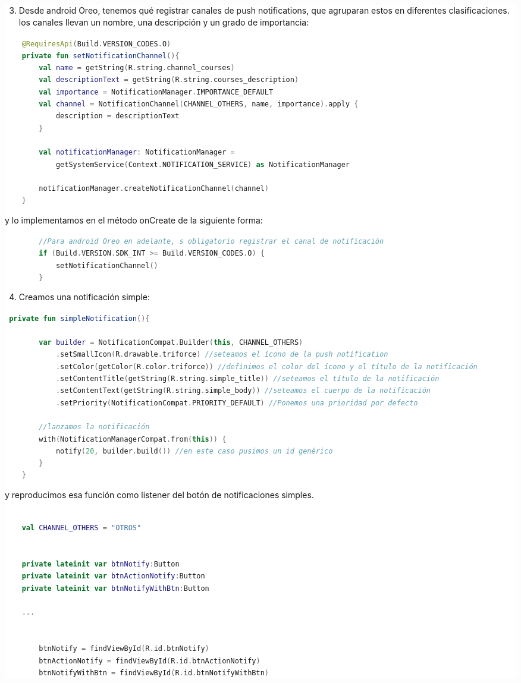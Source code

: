 3. Desde android Oreo, tenemos qué registrar canales de push notifications, que agruparan estos en diferentes clasificaciones. los canales llevan un nombre, una descripción y un grado de importancia:

```kotlin
    @RequiresApi(Build.VERSION_CODES.O)
    private fun setNotificationChannel(){
        val name = getString(R.string.channel_courses)
        val descriptionText = getString(R.string.courses_description)
        val importance = NotificationManager.IMPORTANCE_DEFAULT
        val channel = NotificationChannel(CHANNEL_OTHERS, name, importance).apply {
            description = descriptionText
        }

        val notificationManager: NotificationManager =
            getSystemService(Context.NOTIFICATION_SERVICE) as NotificationManager

        notificationManager.createNotificationChannel(channel)
    }
```

y lo implementamos en el método onCreate de la siguiente forma:

```kotlin
        //Para android Oreo en adelante, s obligatorio registrar el canal de notificación
        if (Build.VERSION.SDK_INT >= Build.VERSION_CODES.O) {
            setNotificationChannel()
        }
```

4. Creamos una notificación simple:

```kotlin
 private fun simpleNotification(){

        var builder = NotificationCompat.Builder(this, CHANNEL_OTHERS)
            .setSmallIcon(R.drawable.triforce) //seteamos el ícono de la push notification
            .setColor(getColor(R.color.triforce)) //definimos el color del ícono y el título de la notificación
            .setContentTitle(getString(R.string.simple_title)) //seteamos el título de la notificación
            .setContentText(getString(R.string.simple_body)) //seteamos el cuerpo de la notificación
            .setPriority(NotificationCompat.PRIORITY_DEFAULT) //Ponemos una prioridad por defecto

        //lanzamos la notificación
        with(NotificationManagerCompat.from(this)) {
            notify(20, builder.build()) //en este caso pusimos un id genérico
        }
    }
```

y reproducimos esa función como listener del botón de notificaciones simples.

```kotlin

    val CHANNEL_OTHERS = "OTROS"


    private lateinit var btnNotify:Button
    private lateinit var btnActionNotify:Button
    private lateinit var btnNotifyWithBtn:Button

    ...


        btnNotify = findViewById(R.id.btnNotify)
        btnActionNotify = findViewById(R.id.btnActionNotify)
        btnNotifyWithBtn = findViewById(R.id.btnNotifyWithBtn)
```